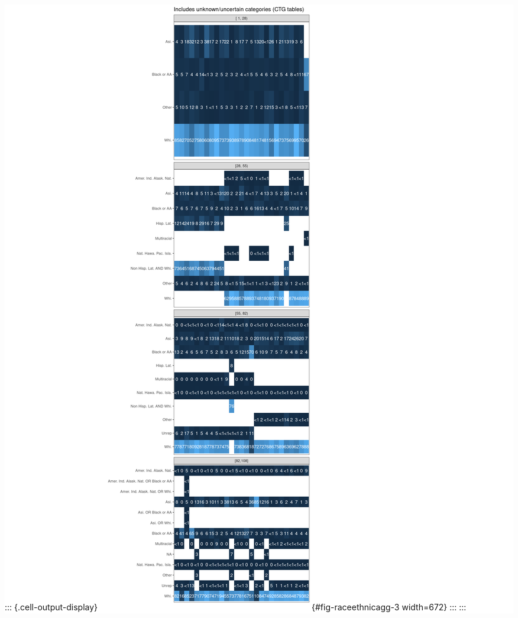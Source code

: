 ::: {.cell-output-display}
![Race and ethnicity reporting in aggregate-level clinical trials "A" means that 100% of participants were in that category.](analysis_plan_files/figure-html/fig-raceethnicagg-3.png){#fig-raceethnicagg-3 width=672}
:::
:::
